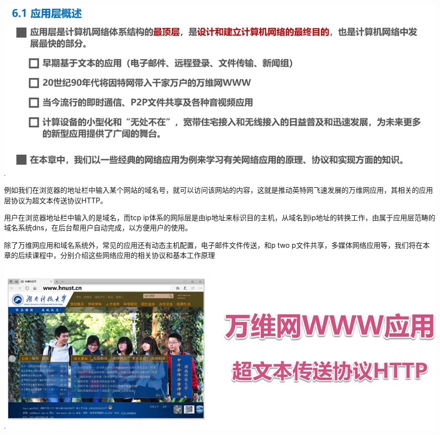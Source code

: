 ![image-20231129153144058](0000_计算机网络.assets/image-20231129153144058.png)

例如我们在浏览器的地址栏中输入某个网站的域名号，就可以访问该网站的内容，这就是推动英特网飞速发展的万维网应用，其相关的应用层协议为超文本传送协议HTTP。

用户在浏览器地址栏中输入的是域名，而tcp ip体系的网际层是由ip地址来标识目的主机，从域名到ip地址的转换工作，由属于应用层范畴的域名系统dns，在后台帮用户自动完成，以方便用户的使用。

除了万维网应用和域名系统外，常见的应用还有动态主机配置，电子邮件文件传送，和p two p文件共享，多媒体网络应用等，我们将在本章的后续课程中，分别介绍这些网络应用的相关协议和基本工作原理

![image-20231129153301188](0000_计算机网络.assets/image-20231129153301188.png)
